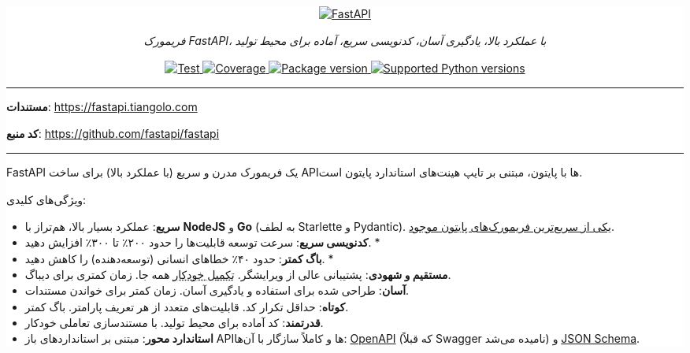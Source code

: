 <p align="center">
  <a href="https://fastapi.tiangolo.com"><img src="https://fastapi.tiangolo.com/img/logo-margin/logo-teal.png" alt="FastAPI"></a>
</p>
<p align="center">
    <em>فریمورک FastAPI، با عملکرد بالا، یادگیری آسان، کدنویسی سریع، آماده برای محیط تولید</em>
</p>
<p align="center">
<a href="https://github.com/fastapi/fastapi/actions?query=workflow%3ATest+event%3Apush+branch%3Amaster" target="_blank">
    <img src="https://github.com/fastapi/fastapi/actions/workflows/test.yml/badge.svg?event=push&branch=master" alt="Test">
</a>
<a href="https://coverage-badge.samuelcolvin.workers.dev/redirect/fastapi/fastapi" target="_blank">
    <img src="https://coverage-badge.samuelcolvin.workers.dev/fastapi/fastapi.svg" alt="Coverage">
</a>
<a href="https://pypi.org/project/fastapi" target="_blank">
    <img src="https://img.shields.io/pypi/v/fastapi?color=%2334D058&label=pypi%20package" alt="Package version">
</a>
<a href="https://pypi.org/project/fastapi" target="_blank">
    <img src="https://img.shields.io/pypi/pyversions/fastapi.svg?color=%2334D058" alt="Supported Python versions">
</a>
</p>

---

**مستندات**: <a href="https://fastapi.tiangolo.com" target="_blank">https://fastapi.tiangolo.com</a>

**کد منبع**: <a href="https://github.com/fastapi/fastapi" target="_blank">https://github.com/fastapi/fastapi</a>

---

FastAPI یک فریمورک مدرن و سریع (با عملکرد بالا) برای ساخت APIها با پایتون، مبتنی بر تایپ هینت‌های استاندارد پایتون است.

ویژگی‌های کلیدی:

* **سریع**: عملکرد بسیار بالا، هم‌تراز با **NodeJS** و **Go** (به لطف Starlette و Pydantic). [یکی از سریع‌ترین فریمورک‌های پایتون موجود](#performance).
* **کدنویسی سریع**: سرعت توسعه قابلیت‌ها را حدود ۲۰۰٪ تا ۳۰۰٪ افزایش دهید. *
* **باگ کمتر**: حدود ۴۰٪ خطاهای انسانی (توسعه‌دهنده) را کاهش دهید. *
* **مستقیم و شهودی**: پشتیبانی عالی از ویرایشگر. <abbr title="همچنین به عنوان auto-complete، autocompletion، IntelliSense شناخته می‌شود">تکمیل خودکار</abbr> همه جا. زمان کمتری برای دیباگ.
* **آسان**: طراحی شده برای استفاده و یادگیری آسان. زمان کمتر برای خواندن مستندات.
* **کوتاه**: حداقل تکرار کد. قابلیت‌های متعدد از هر تعریف پارامتر. باگ کمتر.
* **قدرتمند**: کد آماده برای محیط تولید. با مستندسازی تعاملی خودکار.
* **استاندارد محور**: مبتنی بر استانداردهای باز APIها و کاملاً سازگار با آن‌ها: <a href="https://github.com/OAI/OpenAPI-Specification" class="external-link" target="_blank">OpenAPI</a> (که قبلاً Swagger نامیده می‌شد) و <a href="https://json-schema.org/" class="external-link" target="_blank">JSON Schema</a>.
